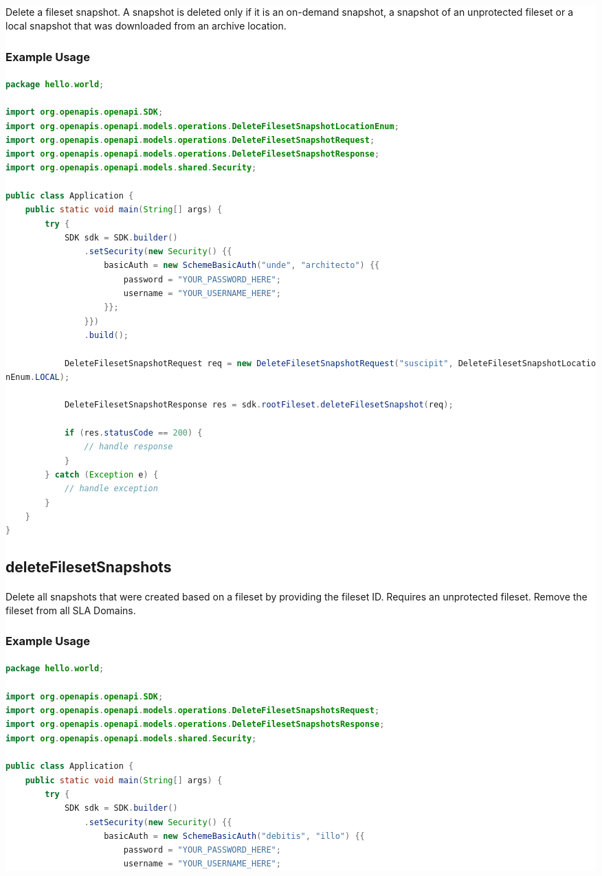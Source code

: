 Delete a fileset snapshot. A snapshot is deleted only if it is an on-demand snapshot, a snapshot of an unprotected fileset or a local snapshot that was downloaded from an archive location.

### Example Usage

```java
package hello.world;

import org.openapis.openapi.SDK;
import org.openapis.openapi.models.operations.DeleteFilesetSnapshotLocationEnum;
import org.openapis.openapi.models.operations.DeleteFilesetSnapshotRequest;
import org.openapis.openapi.models.operations.DeleteFilesetSnapshotResponse;
import org.openapis.openapi.models.shared.Security;

public class Application {
    public static void main(String[] args) {
        try {
            SDK sdk = SDK.builder()
                .setSecurity(new Security() {{
                    basicAuth = new SchemeBasicAuth("unde", "architecto") {{
                        password = "YOUR_PASSWORD_HERE";
                        username = "YOUR_USERNAME_HERE";
                    }};
                }})
                .build();

            DeleteFilesetSnapshotRequest req = new DeleteFilesetSnapshotRequest("suscipit", DeleteFilesetSnapshotLocationEnum.LOCAL);            

            DeleteFilesetSnapshotResponse res = sdk.rootFileset.deleteFilesetSnapshot(req);

            if (res.statusCode == 200) {
                // handle response
            }
        } catch (Exception e) {
            // handle exception
        }
    }
}
```

## deleteFilesetSnapshots

Delete all snapshots that were created based on a fileset by providing the fileset ID.
Requires an unprotected fileset. Remove the fileset from all SLA Domains.

### Example Usage

```java
package hello.world;

import org.openapis.openapi.SDK;
import org.openapis.openapi.models.operations.DeleteFilesetSnapshotsRequest;
import org.openapis.openapi.models.operations.DeleteFilesetSnapshotsResponse;
import org.openapis.openapi.models.shared.Security;

public class Application {
    public static void main(String[] args) {
        try {
            SDK sdk = SDK.builder()
                .setSecurity(new Security() {{
                    basicAuth = new SchemeBasicAuth("debitis", "illo") {{
                        password = "YOUR_PASSWORD_HERE";
                        username = "YOUR_USERNAME_HERE";
```